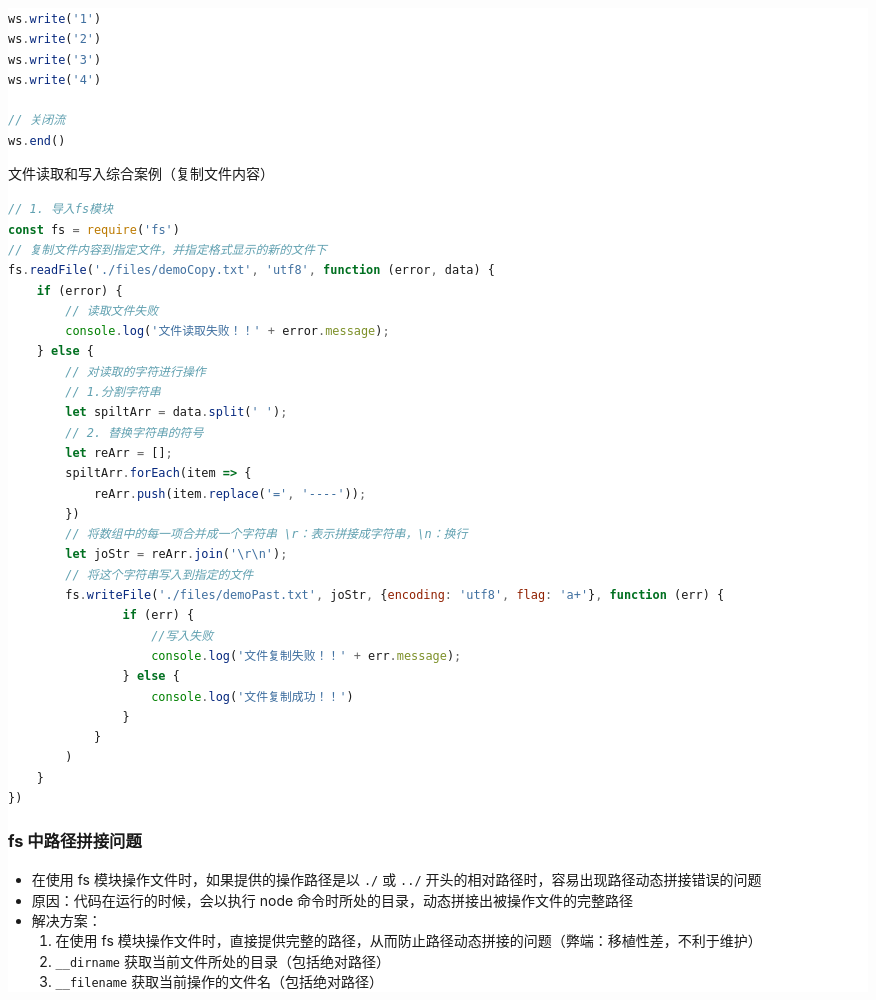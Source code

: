 ```js
ws.write('1')
ws.write('2')
ws.write('3')
ws.write('4')

// 关闭流
ws.end()
```



文件读取和写入综合案例（复制文件内容）

```js
// 1. 导入fs模块
const fs = require('fs')
// 复制文件内容到指定文件，并指定格式显示的新的文件下
fs.readFile('./files/demoCopy.txt', 'utf8', function (error, data) {
    if (error) {
        // 读取文件失败
        console.log('文件读取失败！！' + error.message);
    } else {
        // 对读取的字符进行操作
        // 1.分割字符串
        let spiltArr = data.split(' ');
        // 2. 替换字符串的符号
        let reArr = [];
        spiltArr.forEach(item => {
            reArr.push(item.replace('=', '----'));
        })
        // 将数组中的每一项合并成一个字符串 \r：表示拼接成字符串，\n：换行
        let joStr = reArr.join('\r\n');
        // 将这个字符串写入到指定的文件
        fs.writeFile('./files/demoPast.txt', joStr, {encoding: 'utf8', flag: 'a+'}, function (err) {
                if (err) {
                    //写入失败
                    console.log('文件复制失败！！' + err.message);
                } else {
                    console.log('文件复制成功！！')
                }
            }
        )
    }
})
```



### fs 中路径拼接问题

- 在使用 fs 模块操作文件时，如果提供的操作路径是以 `./` 或 `../` 开头的相对路径时，容易出现路径动态拼接错误的问题
- 原因：代码在运行的时候，会以执行 node 命令时所处的目录，动态拼接出被操作文件的完整路径
- 解决方案：
  1. 在使用 fs 模块操作文件时，直接提供完整的路径，从而防止路径动态拼接的问题（弊端：移植性差，不利于维护）
  2. `__dirname` 获取当前文件所处的目录（包括绝对路径）
  3. `__filename` 获取当前操作的文件名（包括绝对路径）
